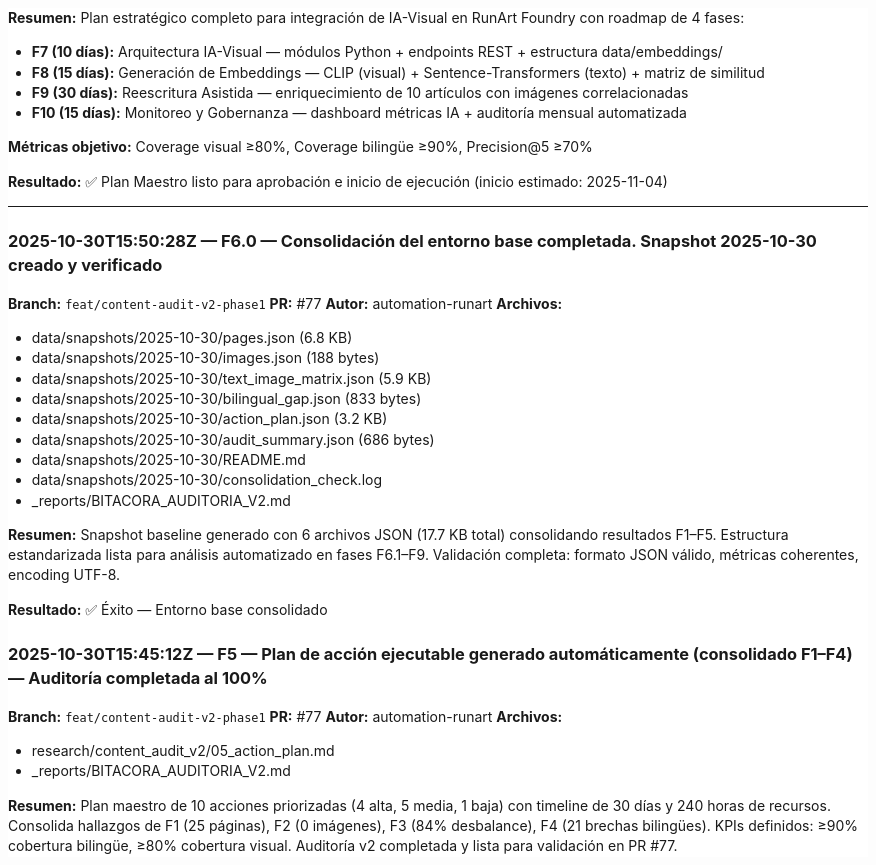 **Resumen:**
Plan estratégico completo para integración de IA-Visual en RunArt Foundry con roadmap de 4 fases:
- **F7 (10 días):** Arquitectura IA-Visual — módulos Python + endpoints REST + estructura data/embeddings/
- **F8 (15 días):** Generación de Embeddings — CLIP (visual) + Sentence-Transformers (texto) + matriz de similitud
- **F9 (30 días):** Reescritura Asistida — enriquecimiento de 10 artículos con imágenes correlacionadas
- **F10 (15 días):** Monitoreo y Gobernanza — dashboard métricas IA + auditoría mensual automatizada

**Métricas objetivo:** Coverage visual ≥80%, Coverage bilingüe ≥90%, Precision@5 ≥70%

**Resultado:** ✅ Plan Maestro listo para aprobación e inicio de ejecución (inicio estimado: 2025-11-04)

---

### 2025-10-30T15:50:28Z — F6.0 — Consolidación del entorno base completada. Snapshot 2025-10-30 creado y verificado
**Branch:** `feat/content-audit-v2-phase1`
**PR:** #77
**Autor:** automation-runart
**Archivos:**
- data/snapshots/2025-10-30/pages.json (6.8 KB)
- data/snapshots/2025-10-30/images.json (188 bytes)
- data/snapshots/2025-10-30/text_image_matrix.json (5.9 KB)
- data/snapshots/2025-10-30/bilingual_gap.json (833 bytes)
- data/snapshots/2025-10-30/action_plan.json (3.2 KB)
- data/snapshots/2025-10-30/audit_summary.json (686 bytes)
- data/snapshots/2025-10-30/README.md
- data/snapshots/2025-10-30/consolidation_check.log
- _reports/BITACORA_AUDITORIA_V2.md

**Resumen:**
Snapshot baseline generado con 6 archivos JSON (17.7 KB total) consolidando resultados F1–F5. Estructura estandarizada lista para análisis automatizado en fases F6.1–F9. Validación completa: formato JSON válido, métricas coherentes, encoding UTF-8.

**Resultado:** ✅ Éxito — Entorno base consolidado

### 2025-10-30T15:45:12Z — F5 — Plan de acción ejecutable generado automáticamente (consolidado F1–F4) — Auditoría completada al 100%
**Branch:** `feat/content-audit-v2-phase1`
**PR:** #77
**Autor:** automation-runart
**Archivos:**
- research/content_audit_v2/05_action_plan.md
- _reports/BITACORA_AUDITORIA_V2.md

**Resumen:**
Plan maestro de 10 acciones priorizadas (4 alta, 5 media, 1 baja) con timeline de 30 días y 240 horas de recursos. Consolida hallazgos de F1 (25 páginas), F2 (0 imágenes), F3 (84% desbalance), F4 (21 brechas bilingües). KPIs definidos: ≥90% cobertura bilingüe, ≥80% cobertura visual. Auditoría v2 completada y lista para validación en PR #77.

